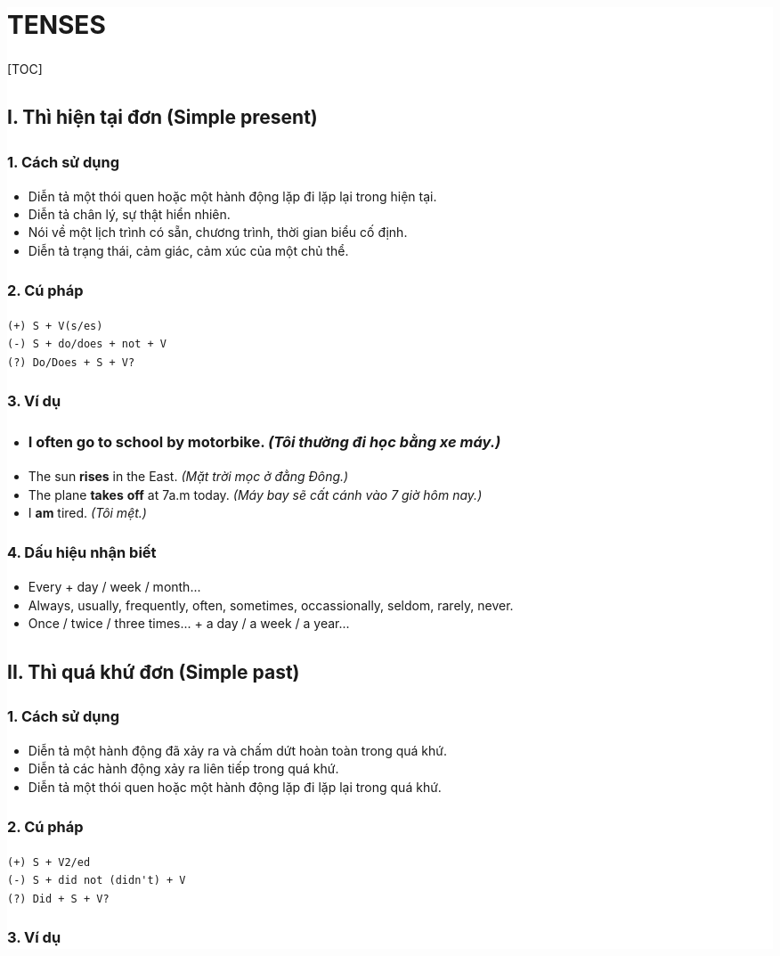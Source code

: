 # TENSES

[TOC]

## I. Thì hiện tại đơn (Simple present)

### 1. Cách sử dụng

- Diễn tả một thói quen hoặc một hành động lặp đi lặp lại trong hiện tại.
- Diễn tả chân lý, sự thật hiển nhiên.
- Nói về một lịch trình có sẵn, chương trình, thời gian biểu cố định.
- Diễn tả trạng thái, cảm giác, cảm xúc của một chủ thể.

### 2. Cú pháp

```
(+) S + V(s/es)
(-) S + do/does + not + V
(?) Do/Does + S + V?
```

### 3. Ví dụ

- ### I often **go** to school by motorbike. *(Tôi thường đi học bằng xe máy.)*
- The sun **rises** in the East. *(Mặt trời mọc ở đằng Đông.)*
- The plane **takes** **off** at 7a.m today. *(Máy bay sẽ cất cánh vào 7 giờ hôm nay.)*
- I **am** tired. *(Tôi mệt.)*

### 4. Dấu hiệu nhận biết

- Every + day / week / month...
- Always, usually, frequently, often, sometimes, occassionally, seldom, rarely, never.
- Once / twice / three times... + a day / a week / a year...

## II. Thì quá khứ đơn (Simple past)

### 1. Cách sử dụng

- Diễn tả một hành động đã xảy ra và chấm dứt hoàn toàn trong quá khứ.
- Diễn tả các hành động xảy ra liên tiếp trong quá khứ.
- Diễn tả một thói quen hoặc một hành động lặp đi lặp lại trong quá khứ.

### 2. Cú pháp

```
(+) S + V2/ed
(-) S + did not (didn't) + V
(?) Did + S + V?
```

### 3. Ví dụ
